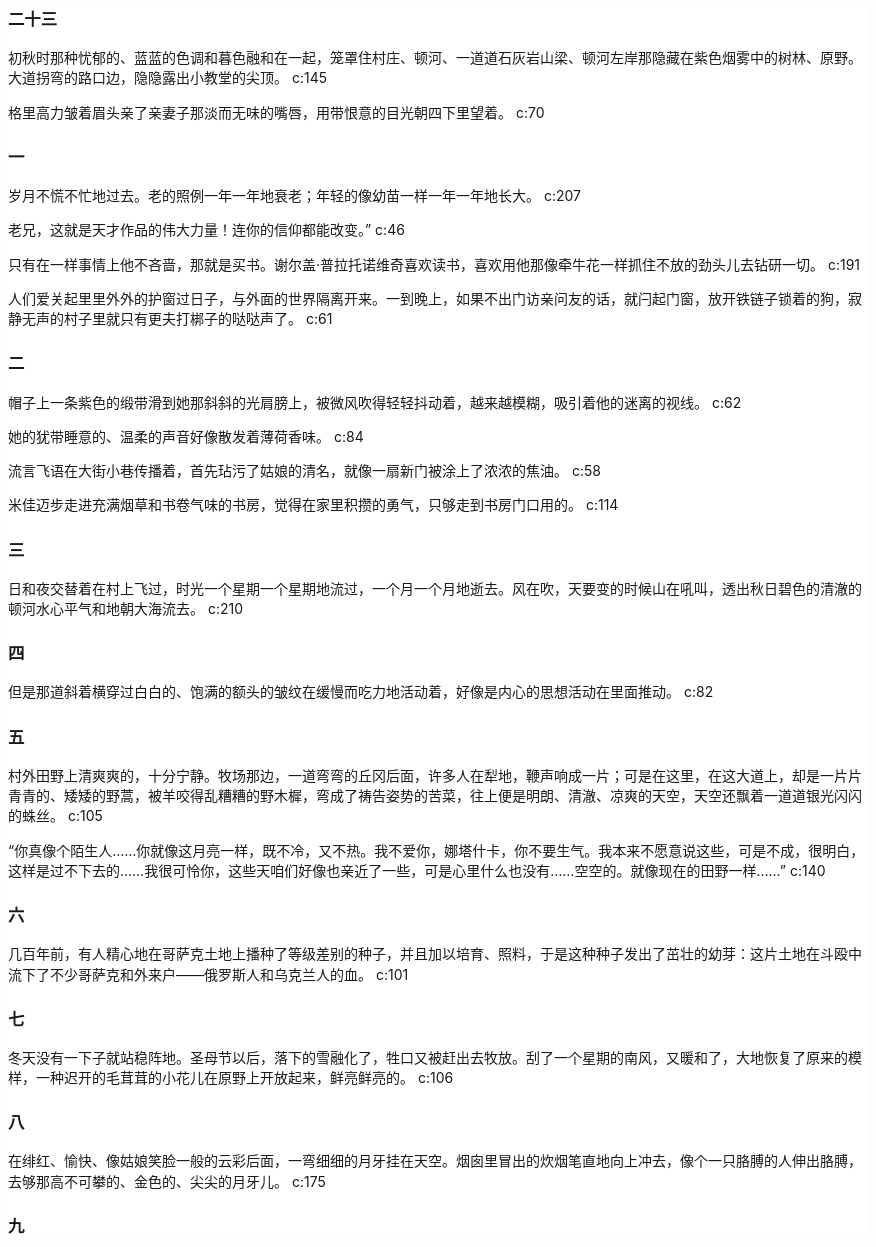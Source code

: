 ### 二十三

初秋时那种忧郁的、蓝蓝的色调和暮色融和在一起，笼罩住村庄、顿河、一道道石灰岩山梁、顿河左岸那隐藏在紫色烟雾中的树林、原野。大道拐弯的路口边，隐隐露出小教堂的尖顶。 c:145

格里高力皱着眉头亲了亲妻子那淡而无味的嘴唇，用带恨意的目光朝四下里望着。 c:70

### 一

岁月不慌不忙地过去。老的照例一年一年地衰老；年轻的像幼苗一样一年一年地长大。 c:207

老兄，这就是天才作品的伟大力量！连你的信仰都能改变。” c:46

只有在一样事情上他不吝啬，那就是买书。谢尔盖·普拉托诺维奇喜欢读书，喜欢用他那像牵牛花一样抓住不放的劲头儿去钻研一切。 c:191

人们爱关起里里外外的护窗过日子，与外面的世界隔离开来。一到晚上，如果不出门访亲问友的话，就闩起门窗，放开铁链子锁着的狗，寂静无声的村子里就只有更夫打梆子的哒哒声了。 c:61

### 二

帽子上一条紫色的缎带滑到她那斜斜的光肩膀上，被微风吹得轻轻抖动着，越来越模糊，吸引着他的迷离的视线。 c:62

她的犹带睡意的、温柔的声音好像散发着薄荷香味。 c:84

流言飞语在大街小巷传播着，首先玷污了姑娘的清名，就像一扇新门被涂上了浓浓的焦油。 c:58

米佳迈步走进充满烟草和书卷气味的书房，觉得在家里积攒的勇气，只够走到书房门口用的。 c:114

### 三

日和夜交替着在村上飞过，时光一个星期一个星期地流过，一个月一个月地逝去。风在吹，天要变的时候山在吼叫，透出秋日碧色的清澈的顿河水心平气和地朝大海流去。 c:210

### 四

但是那道斜着横穿过白白的、饱满的额头的皱纹在缓慢而吃力地活动着，好像是内心的思想活动在里面推动。 c:82

### 五

村外田野上清爽爽的，十分宁静。牧场那边，一道弯弯的丘冈后面，许多人在犁地，鞭声响成一片；可是在这里，在这大道上，却是一片片青青的、矮矮的野蒿，被羊咬得乱糟糟的野木樨，弯成了祷告姿势的苦菜，往上便是明朗、清澈、凉爽的天空，天空还飘着一道道银光闪闪的蛛丝。 c:105

“你真像个陌生人……你就像这月亮一样，既不冷，又不热。我不爱你，娜塔什卡，你不要生气。我本来不愿意说这些，可是不成，很明白，这样是过不下去的……我很可怜你，这些天咱们好像也亲近了一些，可是心里什么也没有……空空的。就像现在的田野一样……” c:140

### 六

几百年前，有人精心地在哥萨克土地上播种了等级差别的种子，并且加以培育、照料，于是这种种子发出了茁壮的幼芽：这片土地在斗殴中流下了不少哥萨克和外来户——俄罗斯人和乌克兰人的血。 c:101

### 七

冬天没有一下子就站稳阵地。圣母节以后，落下的雪融化了，牲口又被赶出去牧放。刮了一个星期的南风，又暖和了，大地恢复了原来的模样，一种迟开的毛茸茸的小花儿在原野上开放起来，鲜亮鲜亮的。 c:106

### 八

在绯红、愉快、像姑娘笑脸一般的云彩后面，一弯细细的月牙挂在天空。烟囱里冒出的炊烟笔直地向上冲去，像个一只胳膊的人伸出胳膊，去够那高不可攀的、金色的、尖尖的月牙儿。 c:175

### 九
